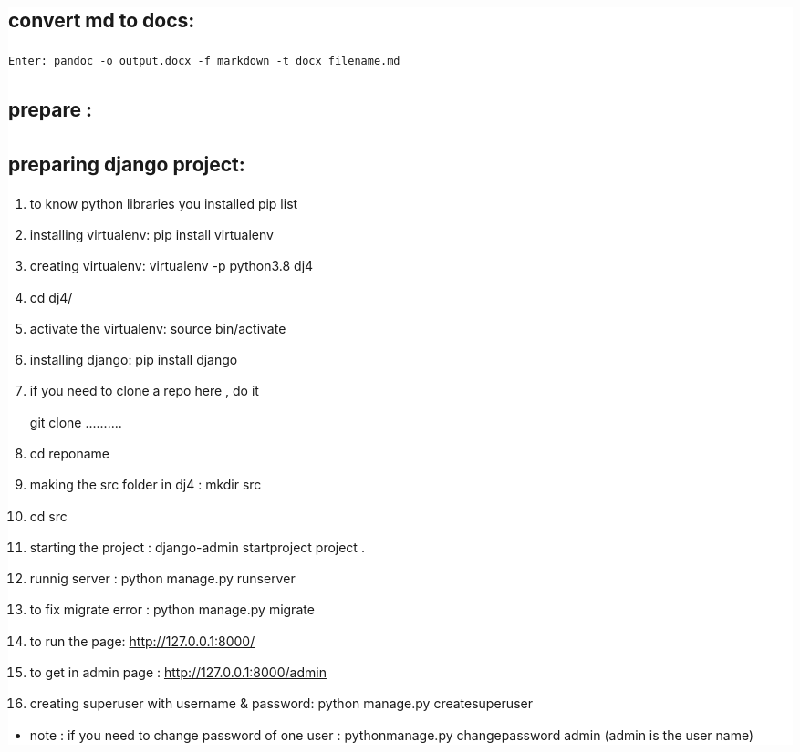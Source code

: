 ## convert md to docs:

```
Enter: pandoc -o output.docx -f markdown -t docx filename.md
```

## prepare :

## preparing django project:

1. to know python libraries you installed
   pip list

2. installing virtualenv:
   pip install virtualenv

3. creating virtualenv:
   virtualenv -p python3.8 dj4

4. cd dj4/

5. activate the virtualenv:
   source bin/activate

6. installing django:
   pip install django

7. if you need to clone a repo here , do it

   git clone ..........

8. cd reponame

9. making the src folder in dj4 :
   mkdir src

10. cd src

11. starting the project :
      django-admin startproject project .

12. runnig server :
       python manage.py runserver

13. to fix migrate error :
        python manage.py migrate

14. to run the page:
        http://127.0.0.1:8000/

15. to get in admin page :
        http://127.0.0.1:8000/admin

16. creating superuser with username & password:
        python manage.py createsuperuser
* note : if you need to change password of one user :
pythonmanage.py changepassword admin (admin is the user name)
